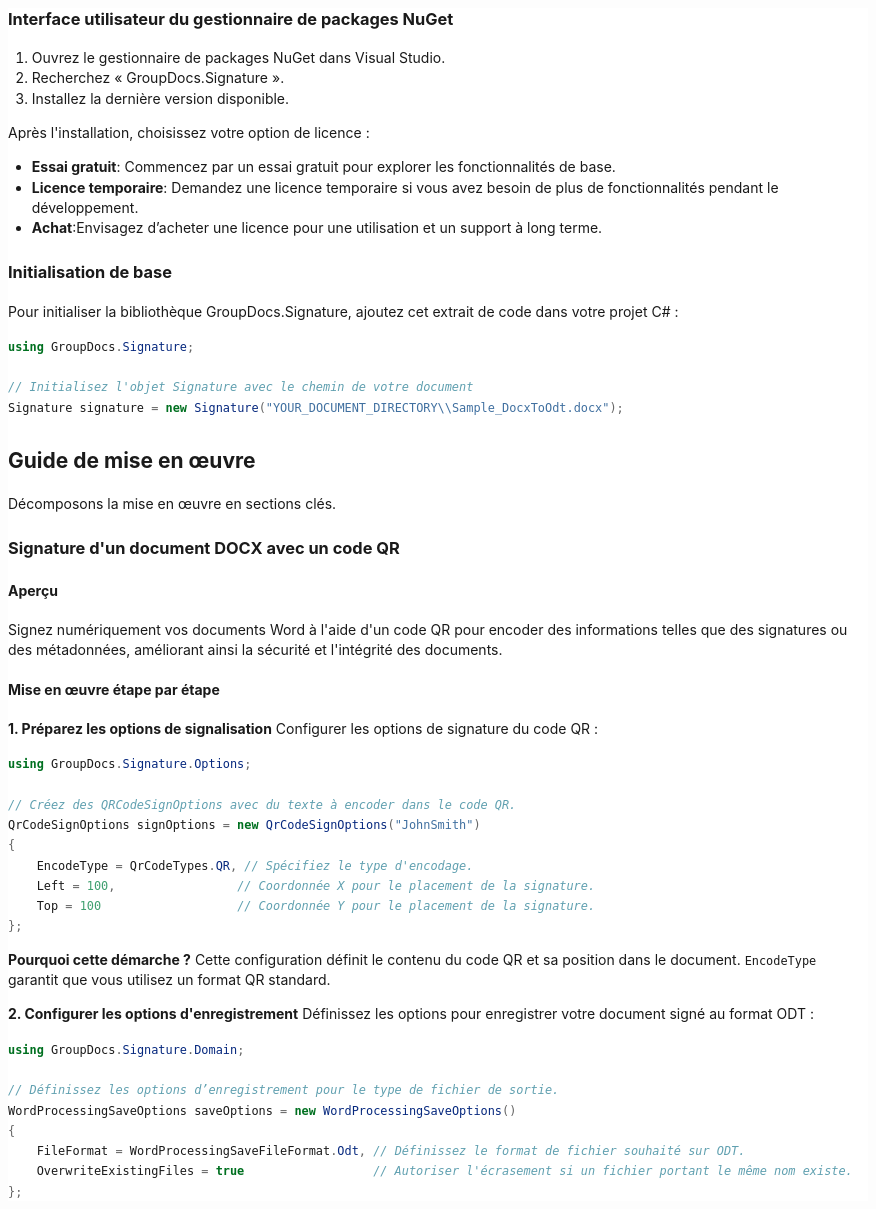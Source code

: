 ### Interface utilisateur du gestionnaire de packages NuGet
1. Ouvrez le gestionnaire de packages NuGet dans Visual Studio.
2. Recherchez « GroupDocs.Signature ».
3. Installez la dernière version disponible.

Après l'installation, choisissez votre option de licence :

- **Essai gratuit**: Commencez par un essai gratuit pour explorer les fonctionnalités de base.
- **Licence temporaire**: Demandez une licence temporaire si vous avez besoin de plus de fonctionnalités pendant le développement.
- **Achat**:Envisagez d’acheter une licence pour une utilisation et un support à long terme.

### Initialisation de base
Pour initialiser la bibliothèque GroupDocs.Signature, ajoutez cet extrait de code dans votre projet C# :
```csharp
using GroupDocs.Signature;

// Initialisez l'objet Signature avec le chemin de votre document
Signature signature = new Signature("YOUR_DOCUMENT_DIRECTORY\\Sample_DocxToOdt.docx");
```

## Guide de mise en œuvre

Décomposons la mise en œuvre en sections clés.

### Signature d'un document DOCX avec un code QR

#### Aperçu
Signez numériquement vos documents Word à l'aide d'un code QR pour encoder des informations telles que des signatures ou des métadonnées, améliorant ainsi la sécurité et l'intégrité des documents.

#### Mise en œuvre étape par étape
**1. Préparez les options de signalisation**
Configurer les options de signature du code QR :
```csharp
using GroupDocs.Signature.Options;

// Créez des QRCodeSignOptions avec du texte à encoder dans le code QR.
QrCodeSignOptions signOptions = new QrCodeSignOptions("JohnSmith")
{
    EncodeType = QrCodeTypes.QR, // Spécifiez le type d'encodage.
    Left = 100,                 // Coordonnée X pour le placement de la signature.
    Top = 100                   // Coordonnée Y pour le placement de la signature.
};
```

**Pourquoi cette démarche ?**
Cette configuration définit le contenu du code QR et sa position dans le document. `EncodeType` garantit que vous utilisez un format QR standard.

**2. Configurer les options d'enregistrement**
Définissez les options pour enregistrer votre document signé au format ODT :
```csharp
using GroupDocs.Signature.Domain;

// Définissez les options d’enregistrement pour le type de fichier de sortie.
WordProcessingSaveOptions saveOptions = new WordProcessingSaveOptions()
{
    FileFormat = WordProcessingSaveFileFormat.Odt, // Définissez le format de fichier souhaité sur ODT.
    OverwriteExistingFiles = true                  // Autoriser l'écrasement si un fichier portant le même nom existe.
};
```
